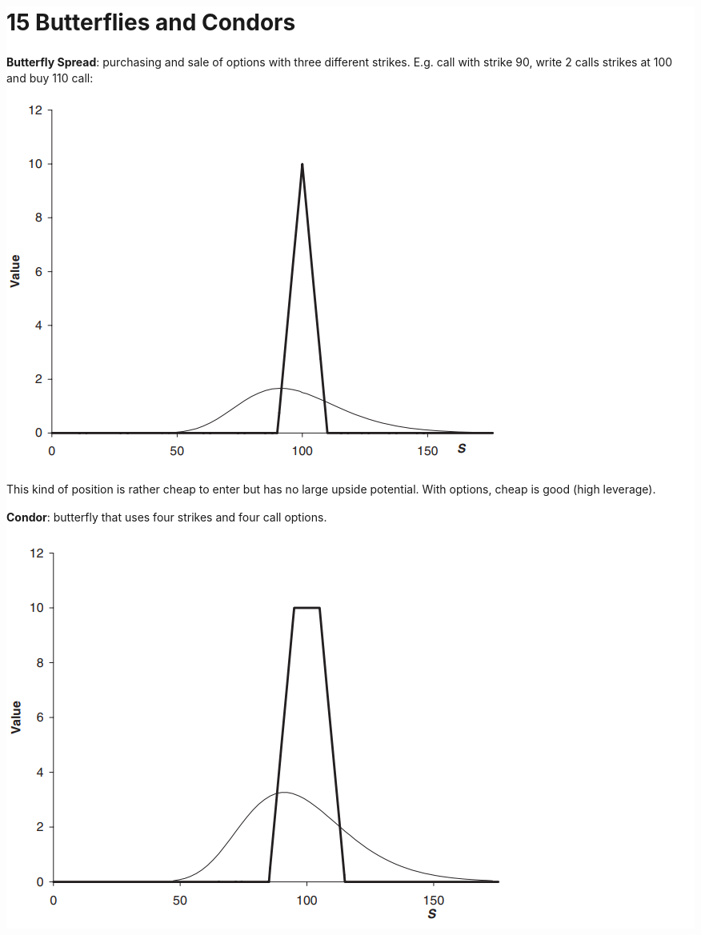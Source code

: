 # 15 Butterflies and Condors
**Butterfly Spread**: purchasing and sale of options with three different strikes. E.g. call with strike 90, write 2 calls strikes at 100 and buy 110 call:

![Butterfly Spread](2021-03-28-18-47-27.png)

This kind of position is rather cheap to enter but has no large upside potential. With options, cheap is good (high leverage).

**Condor**: butterfly that uses four strikes and four call options.

![Condor](2021-03-28-18-48-55.png)

